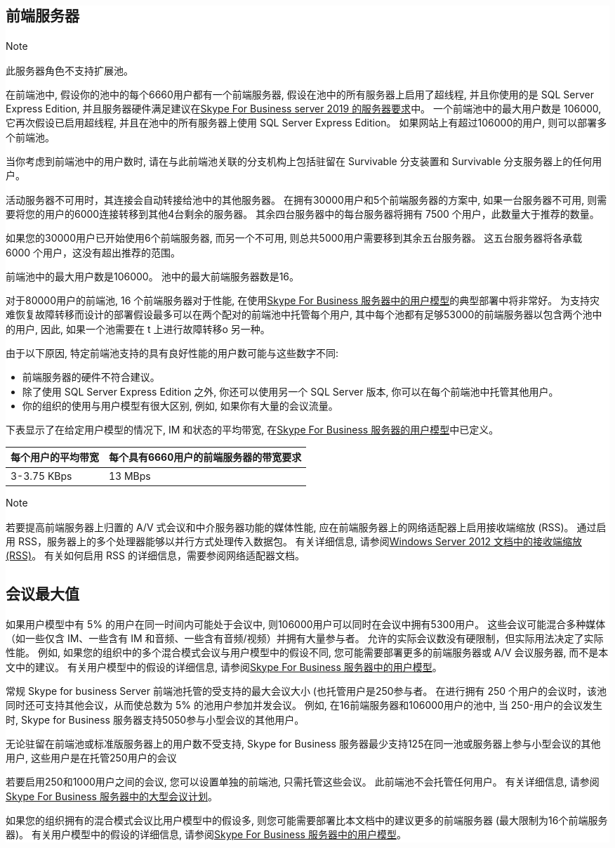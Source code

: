 ## <a name="front-end-server"></a>前端服务器

> [!NOTE]
> 此服务器角色不支持扩展池。

在前端池中, 假设你的池中的每个6660用户都有一个前端服务器, 假设在池中的所有服务器上启用了超线程, 并且你使用的是 SQL Server Express Edition, 并且服务器硬件满足建议在[Skype For Business server 2019 的服务器要求](system-requirements.md)中。 一个前端池中的最大用户数是 106000, 它再次假设已启用超线程, 并且在池中的所有服务器上使用 SQL Server Express Edition。 如果网站上有超过106000的用户, 则可以部署多个前端池。

当你考虑到前端池中的用户数时, 请在与此前端池关联的分支机构上包括驻留在 Survivable 分支装置和 Survivable 分支服务器上的任何用户。

活动服务器不可用时，其连接会自动转接给池中的其他服务器。 在拥有30000用户和5个前端服务器的方案中, 如果一台服务器不可用, 则需要将您的用户的6000连接转移到其他4台剩余的服务器。 其余四台服务器中的每台服务器将拥有 7500 个用户，此数量大于推荐的数量。

如果您的30000用户已开始使用6个前端服务器, 而另一个不可用, 则总共5000用户需要移到其余五台服务器。 这五台服务器将各承载 6000 个用户，这没有超出推荐的范围。

前端池中的最大用户数是106000。 池中的最大前端服务器数是16。

对于80000用户的前端池, 16 个前端服务器对于性能, 在使用[Skype For Business 服务器中的用户模型](../../SfbServer/plan-your-deployment/capacity/user-models.md)的典型部署中将非常好。 为支持灾难恢复故障转移而设计的部署假设最多可以在两个配对的前端池中托管每个用户, 其中每个池都有足够53000的前端服务器以包含两个池中的用户, 因此, 如果一个池需要在 t 上进行故障转移o 另一种。

由于以下原因, 特定前端池支持的具有良好性能的用户数可能与这些数字不同:

- 前端服务器的硬件不符合建议。
- 除了使用 SQL Server Express Edition 之外, 你还可以使用另一个 SQL Server 版本, 你可以在每个前端池中托管其他用户。
- 你的组织的使用与用户模型有很大区别, 例如, 如果你有大量的会议流量。

下表显示了在给定用户模型的情况下, IM 和状态的平均带宽, 在[Skype For Business 服务器的用户模型](../../SfbServer/plan-your-deployment/capacity/user-models.md)中已定义。

|**每个用户的平均带宽**|**每个具有6660用户的前端服务器的带宽要求**|
|:-----|:-----|
|3-3.75 KBps  <br/> |13 MBps  <br/> |

> [!NOTE]
> 若要提高前端服务器上归置的 A/V 式会议和中介服务器功能的媒体性能, 应在前端服务器上的网络适配器上启用接收端缩放 (RSS)。 通过启用 RSS，服务器上的多个处理器能够以并行方式处理传入数据包。 有关详细信息, 请参阅[Windows Server 2012 文档中的接收端缩放 (RSS)](https://go.microsoft.com/fwlink/p/?LinkId=620365)。 有关如何启用 RSS 的详细信息，需要参阅网络适配器文档。

## <a name="conferencing-maximums"></a>会议最大值

如果用户模型中有 5% 的用户在同一时间内可能处于会议中, 则106000用户可以同时在会议中拥有5300用户。 这些会议可能混合多种媒体（如一些仅含 IM、一些含有 IM 和音频、一些含有音频/视频）并拥有大量参与者。 允许的实际会议数没有硬限制，但实际用法决定了实际性能。 例如, 如果您的组织中的多个混合模式会议与用户模型中的假设不同, 您可能需要部署更多的前端服务器或 A/V 会议服务器, 而不是本文中的建议。 有关用户模型中的假设的详细信息, 请参阅[Skype For Business 服务器中的用户模型](../../SfbServer/plan-your-deployment/capacity/user-models.md)。

常规 Skype for business Server 前端池托管的受支持的最大会议大小 (也托管用户是250参与者。 在进行拥有 250 个用户的会议时，该池同时还可支持其他会议，从而使总数为 5% 的池用户参加并发会议。 例如, 在16前端服务器和106000用户的池中, 当 250-用户的会议发生时, Skype for Business 服务器支持5050参与小型会议的其他用户。

无论驻留在前端池或标准版服务器上的用户数不受支持, Skype for Business 服务器最少支持125在同一池或服务器上参与小型会议的其他用户, 这些用户是在托管250用户的会议

若要启用250和1000用户之间的会议, 您可以设置单独的前端池, 只需托管这些会议。 此前端池不会托管任何用户。 有关详细信息, 请参阅[Skype For Business 服务器中的大型会议计划](../../SfbServer/plan-your-deployment/conferencing/large-meetings.md)。

如果您的组织拥有的混合模式会议比用户模型中的假设多, 则您可能需要部署比本文档中的建议更多的前端服务器 (最大限制为16个前端服务器)。 有关用户模型中的假设的详细信息, 请参阅[Skype For Business 服务器中的用户模型](../../SfbServer/plan-your-deployment/capacity/user-models.md)。
